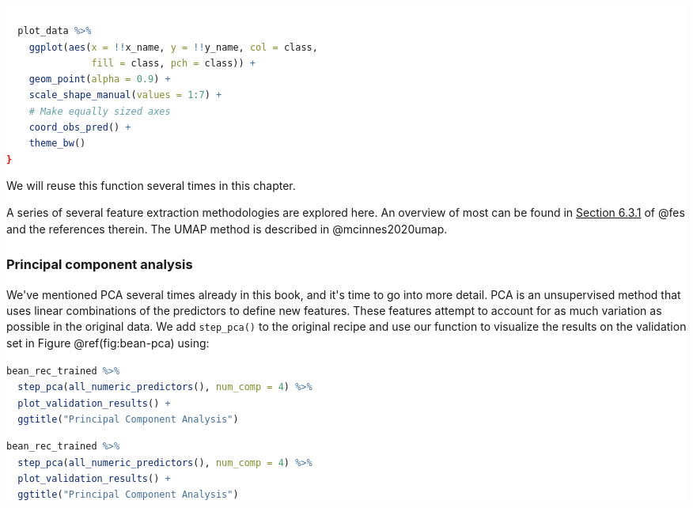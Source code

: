 ```r
  
  plot_data %>% 
    ggplot(aes(x = !!x_name, y = !!y_name, col = class, 
               fill = class, pch = class)) +
    geom_point(alpha = 0.9) +
    scale_shape_manual(values = 1:7) +
    # Make equally sized axes
    coord_obs_pred() +
    theme_bw()
}
```

We will reuse this function several times in this chapter.

A series of several feature extraction methodologies are explored here. An overview of most can be found in [Section 6.3.1](https://bookdown.org/max/FES/numeric-many-to-many.html#linear-projection-methods) of @fes and the references therein. The UMAP method is described in @mcinnes2020umap.

### Principal component analysis

We've mentioned PCA several times already in this book, and it's time to go into more detail. PCA is an unsupervised method that uses linear combinations of the predictors to define new features. These features attempt to account for as much variation as possible in the original data. We add `step_pca()` to the original recipe and use our function to visualize the results on the validation set in Figure \@ref(fig:bean-pca) using:


```r
bean_rec_trained %>%
  step_pca(all_numeric_predictors(), num_comp = 4) %>%
  plot_validation_results() + 
  ggtitle("Principal Component Analysis")
```


```r
bean_rec_trained %>%
  step_pca(all_numeric_predictors(), num_comp = 4) %>%
  plot_validation_results() + 
  ggtitle("Principal Component Analysis")
```

<div class="figure" style="text-align: center">